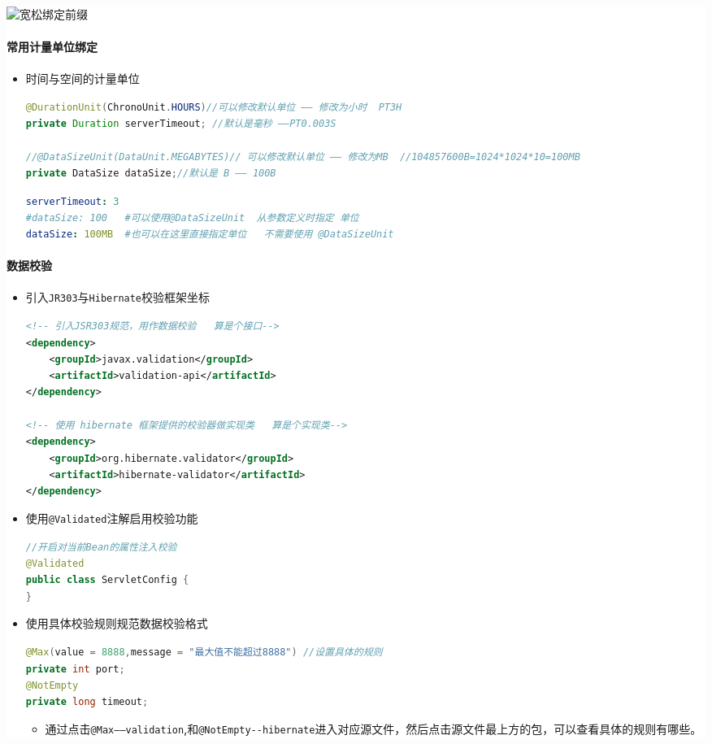   ![宽松绑定前缀](/assets/后端/springboot/宽松绑定前缀.png)

#### 常用计量单位绑定

* 时间与空间的计量单位

  ```java
  @DurationUnit(ChronoUnit.HOURS)//可以修改默认单位 —— 修改为小时  PT3H
  private Duration serverTimeout; //默认是毫秒 ——PT0.003S
  
  //@DataSizeUnit(DataUnit.MEGABYTES)// 可以修改默认单位 —— 修改为MB  //104857600B=1024*1024*10=100MB
  private DataSize dataSize;//默认是 B —— 100B
  ```

  ```yml
  serverTimeout: 3
  #dataSize: 100   #可以使用@DataSizeUnit  从参数定义时指定 单位
  dataSize: 100MB  #也可以在这里直接指定单位   不需要使用 @DataSizeUnit
  ```

#### 数据校验

* 引入`JR303`与`Hibernate`校验框架坐标

  ```xml
  <!-- 引入JSR303规范，用作数据校验   算是个接口-->
  <dependency>
      <groupId>javax.validation</groupId>
      <artifactId>validation-api</artifactId>
  </dependency>
  
  <!-- 使用 hibernate 框架提供的校验器做实现类   算是个实现类-->
  <dependency>
      <groupId>org.hibernate.validator</groupId>
      <artifactId>hibernate-validator</artifactId>
  </dependency>
  ```

* 使用`@Validated`注解启用校验功能

  ```java
  //开启对当前Bean的属性注入校验
  @Validated
  public class ServletConfig {
  }
  ```

* 使用具体校验规则规范数据校验格式

  ```java
  @Max(value = 8888,message = "最大值不能超过8888") //设置具体的规则
  private int port;
  @NotEmpty
  private long timeout;
  ```

  * 通过点击`@Max——validation`,和`@NotEmpty--hibernate`进入对应源文件，然后点击源文件最上方的包，可以查看具体的规则有哪些。
